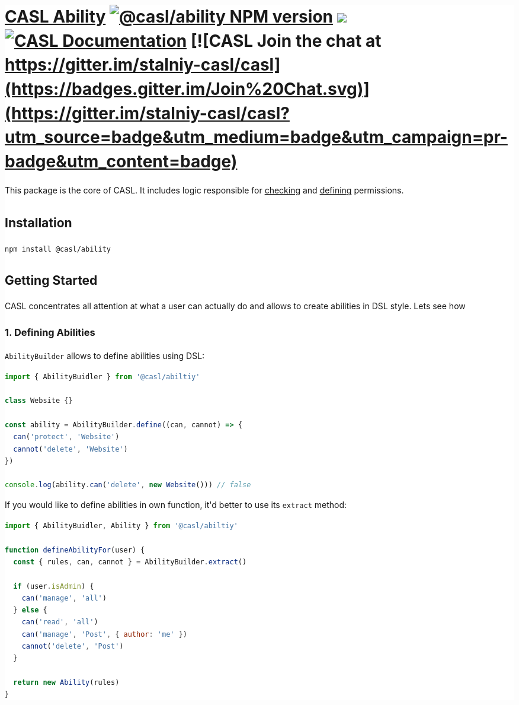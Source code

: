 # [CASL Ability](https://stalniy.github.io/casl/) [![@casl/ability NPM version](https://badge.fury.io/js/%40casl%2Fability.svg)](https://badge.fury.io/js/%40casl%2Fability)  [![](https://img.shields.io/npm/dm/%40casl%2Fability.svg)](https://www.npmjs.com/package/%40casl%2Fability) [![CASL Documentation](https://img.shields.io/badge/documentation-available-brightgreen.svg)](https://stalniy.github.io/casl/) [![CASL Join the chat at https://gitter.im/stalniy-casl/casl](https://badges.gitter.im/Join%20Chat.svg)](https://gitter.im/stalniy-casl/casl?utm_source=badge&utm_medium=badge&utm_campaign=pr-badge&utm_content=badge)

This package is the core of CASL. It includes logic responsible for [checking][check-abilities] and [defining][define-abilities] permissions.

## Installation

```sh
npm install @casl/ability
```

## Getting Started

CASL concentrates all attention at what a user can actually do and allows to create abilities in DSL style. Lets see how

### 1. Defining Abilities

`AbilityBuilder` allows to define abilities using DSL:

```js
import { AbilityBuidler } from '@casl/abiltiy'

class Website {}

const ability = AbilityBuilder.define((can, cannot) => {
  can('protect', 'Website')
  cannot('delete', 'Website')
})

console.log(ability.can('delete', new Website())) // false
```

If you would like to define abilities in own function, it'd better to use its `extract` method:

```js
import { AbilityBuidler, Ability } from '@casl/abiltiy'

function defineAbilityFor(user) {
  const { rules, can, cannot } = AbilityBuilder.extract()

  if (user.isAdmin) {
    can('manage', 'all')
  } else {
    can('read', 'all')
    can('manage', 'Post', { author: 'me' })
    cannot('delete', 'Post')
  }

  return new Ability(rules)
}
```


[check-abilities]: https://stalniy.github.io/casl/abilities/2017/07/21/check-abilities.html
[define-abilities]: https://stalniy.github.io/casl/abilities/2017/07/20/define-abilities.html
[contributing]: /CONTRIBUTING.md
[storing-abilities]: https://stalniy.github.io/casl/abilities/storage/2017/07/22/storing-abilities.html
[store-rules]: https://stalniy.github.io/casl/abilities/storage/2017/07/22/storing-abilities.html#storing-abilities
[cache-rules]: https://stalniy.github.io/casl/abilities/storage/2017/07/22/storing-abilities.html#caching-abilities